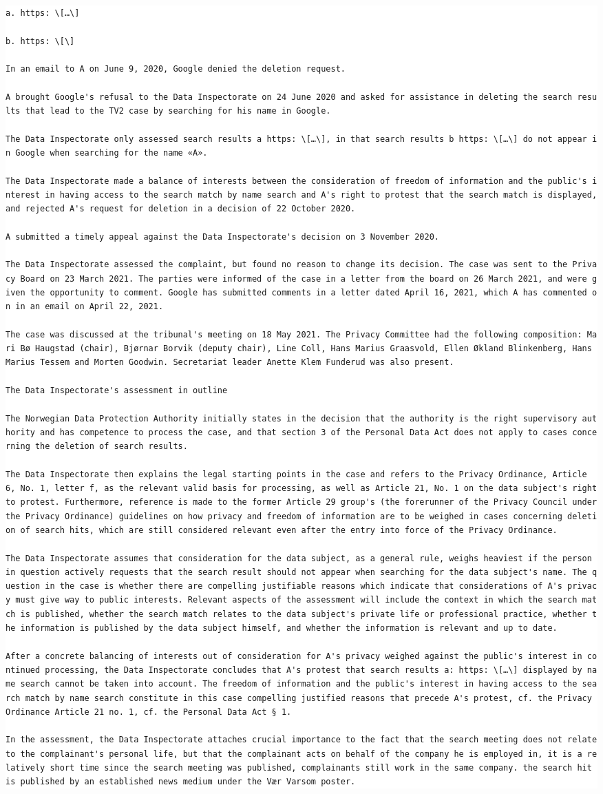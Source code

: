 ```
a. https: \[…\]

b. https: \[\]

In an email to A on June 9, 2020, Google denied the deletion request.

A brought Google's refusal to the Data Inspectorate on 24 June 2020 and asked for assistance in deleting the search results that lead to the TV2 case by searching for his name in Google.

The Data Inspectorate only assessed search results a https: \[…\], in that search results b https: \[…\] do not appear in Google when searching for the name «A».

The Data Inspectorate made a balance of interests between the consideration of freedom of information and the public's interest in having access to the search match by name search and A's right to protest that the search match is displayed, and rejected A's request for deletion in a decision of 22 October 2020.

A submitted a timely appeal against the Data Inspectorate's decision on 3 November 2020.

The Data Inspectorate assessed the complaint, but found no reason to change its decision. The case was sent to the Privacy Board on 23 March 2021. The parties were informed of the case in a letter from the board on 26 March 2021, and were given the opportunity to comment. Google has submitted comments in a letter dated April 16, 2021, which A has commented on in an email on April 22, 2021.

The case was discussed at the tribunal's meeting on 18 May 2021. The Privacy Committee had the following composition: Mari Bø Haugstad (chair), Bjørnar Borvik (deputy chair), Line Coll, Hans Marius Graasvold, Ellen Økland Blinkenberg, Hans Marius Tessem and Morten Goodwin. Secretariat leader Anette Klem Funderud was also present.

The Data Inspectorate's assessment in outline

The Norwegian Data Protection Authority initially states in the decision that the authority is the right supervisory authority and has competence to process the case, and that section 3 of the Personal Data Act does not apply to cases concerning the deletion of search results.

The Data Inspectorate then explains the legal starting points in the case and refers to the Privacy Ordinance, Article 6, No. 1, letter f, as the relevant valid basis for processing, as well as Article 21, No. 1 on the data subject's right to protest. Furthermore, reference is made to the former Article 29 group's (the forerunner of the Privacy Council under the Privacy Ordinance) guidelines on how privacy and freedom of information are to be weighed in cases concerning deletion of search hits, which are still considered relevant even after the entry into force of the Privacy Ordinance.

The Data Inspectorate assumes that consideration for the data subject, as a general rule, weighs heaviest if the person in question actively requests that the search result should not appear when searching for the data subject's name. The question in the case is whether there are compelling justifiable reasons which indicate that considerations of A's privacy must give way to public interests. Relevant aspects of the assessment will include the context in which the search match is published, whether the search match relates to the data subject's private life or professional practice, whether the information is published by the data subject himself, and whether the information is relevant and up to date.

After a concrete balancing of interests out of consideration for A's privacy weighed against the public's interest in continued processing, the Data Inspectorate concludes that A's protest that search results a: https: \[…\] displayed by name search cannot be taken into account. The freedom of information and the public's interest in having access to the search match by name search constitute in this case compelling justified reasons that precede A's protest, cf. the Privacy Ordinance Article 21 no. 1, cf. the Personal Data Act § 1.

In the assessment, the Data Inspectorate attaches crucial importance to the fact that the search meeting does not relate to the complainant's personal life, but that the complainant acts on behalf of the company he is employed in, it is a relatively short time since the search meeting was published, complainants still work in the same company. the search hit is published by an established news medium under the Vær Varsom poster.
```